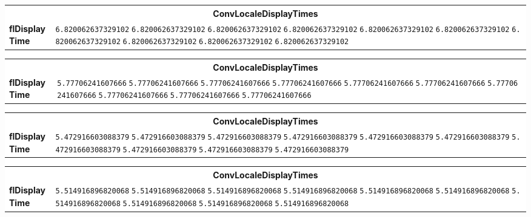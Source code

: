 
<table><tr><th colspan="100%">ConvLocaleDisplayTimes</th></tr><tr><td><b>flDisplayTime</b></td><td><code>6.820062637329102</code>
<code>6.820062637329102</code>
<code>6.820062637329102</code>
<code>6.820062637329102</code>
<code>6.820062637329102</code>
<code>6.820062637329102</code>
<code>6.820062637329102</code>
<code>6.820062637329102</code>
<code>6.820062637329102</code>
<code>6.820062637329102</code>
</td></tr></table>


<table><tr><th colspan="100%">ConvLocaleDisplayTimes</th></tr><tr><td><b>flDisplayTime</b></td><td><code>5.77706241607666</code>
<code>5.77706241607666</code>
<code>5.77706241607666</code>
<code>5.77706241607666</code>
<code>5.77706241607666</code>
<code>5.77706241607666</code>
<code>5.77706241607666</code>
<code>5.77706241607666</code>
<code>5.77706241607666</code>
<code>5.77706241607666</code>
</td></tr></table>


<table><tr><th colspan="100%">ConvLocaleDisplayTimes</th></tr><tr><td><b>flDisplayTime</b></td><td><code>5.472916603088379</code>
<code>5.472916603088379</code>
<code>5.472916603088379</code>
<code>5.472916603088379</code>
<code>5.472916603088379</code>
<code>5.472916603088379</code>
<code>5.472916603088379</code>
<code>5.472916603088379</code>
<code>5.472916603088379</code>
<code>5.472916603088379</code>
</td></tr></table>


<table><tr><th colspan="100%">ConvLocaleDisplayTimes</th></tr><tr><td><b>flDisplayTime</b></td><td><code>5.514916896820068</code>
<code>5.514916896820068</code>
<code>5.514916896820068</code>
<code>5.514916896820068</code>
<code>5.514916896820068</code>
<code>5.514916896820068</code>
<code>5.514916896820068</code>
<code>5.514916896820068</code>
<code>5.514916896820068</code>
<code>5.514916896820068</code>
</td></tr></table>
